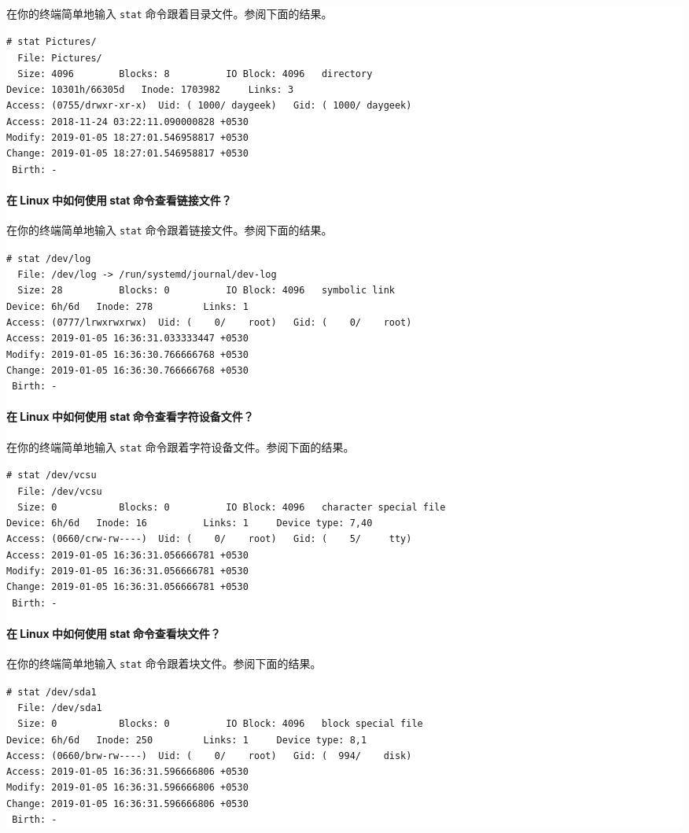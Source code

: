 在你的终端简单地输入 `stat` 命令跟着目录文件。参阅下面的结果。

```
# stat Pictures/
  File: Pictures/
  Size: 4096      	Blocks: 8          IO Block: 4096   directory
Device: 10301h/66305d	Inode: 1703982     Links: 3
Access: (0755/drwxr-xr-x)  Uid: ( 1000/ daygeek)   Gid: ( 1000/ daygeek)
Access: 2018-11-24 03:22:11.090000828 +0530
Modify: 2019-01-05 18:27:01.546958817 +0530
Change: 2019-01-05 18:27:01.546958817 +0530
 Birth: -
```

#### 在 Linux 中如何使用 stat 命令查看链接文件？

在你的终端简单地输入 `stat` 命令跟着链接文件。参阅下面的结果。

```
# stat /dev/log
  File: /dev/log -> /run/systemd/journal/dev-log
  Size: 28        	Blocks: 0          IO Block: 4096   symbolic link
Device: 6h/6d	Inode: 278         Links: 1
Access: (0777/lrwxrwxrwx)  Uid: (    0/    root)   Gid: (    0/    root)
Access: 2019-01-05 16:36:31.033333447 +0530
Modify: 2019-01-05 16:36:30.766666768 +0530
Change: 2019-01-05 16:36:30.766666768 +0530
 Birth: -
```

#### 在 Linux 中如何使用 stat 命令查看字符设备文件？

在你的终端简单地输入 `stat` 命令跟着字符设备文件。参阅下面的结果。

```
# stat /dev/vcsu
  File: /dev/vcsu
  Size: 0         	Blocks: 0          IO Block: 4096   character special file
Device: 6h/6d	Inode: 16          Links: 1     Device type: 7,40
Access: (0660/crw-rw----)  Uid: (    0/    root)   Gid: (    5/     tty)
Access: 2019-01-05 16:36:31.056666781 +0530
Modify: 2019-01-05 16:36:31.056666781 +0530
Change: 2019-01-05 16:36:31.056666781 +0530
 Birth: -
```

#### 在 Linux 中如何使用 stat 命令查看块文件？

在你的终端简单地输入 `stat` 命令跟着块文件。参阅下面的结果。

```
# stat /dev/sda1
  File: /dev/sda1
  Size: 0         	Blocks: 0          IO Block: 4096   block special file
Device: 6h/6d	Inode: 250         Links: 1     Device type: 8,1
Access: (0660/brw-rw----)  Uid: (    0/    root)   Gid: (  994/    disk)
Access: 2019-01-05 16:36:31.596666806 +0530
Modify: 2019-01-05 16:36:31.596666806 +0530
Change: 2019-01-05 16:36:31.596666806 +0530
 Birth: -
```
